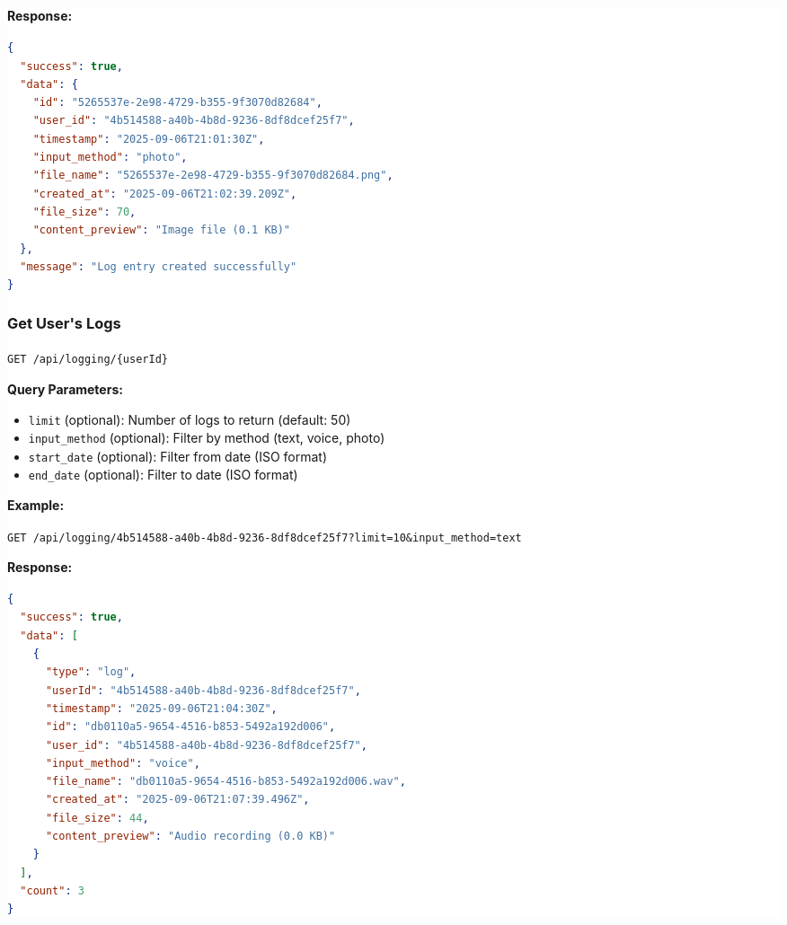 **Response:**
```json
{
  "success": true,
  "data": {
    "id": "5265537e-2e98-4729-b355-9f3070d82684",
    "user_id": "4b514588-a40b-4b8d-9236-8df8dcef25f7",
    "timestamp": "2025-09-06T21:01:30Z",
    "input_method": "photo",
    "file_name": "5265537e-2e98-4729-b355-9f3070d82684.png",
    "created_at": "2025-09-06T21:02:39.209Z",
    "file_size": 70,
    "content_preview": "Image file (0.1 KB)"
  },
  "message": "Log entry created successfully"
}
```

### Get User's Logs
```http
GET /api/logging/{userId}
```

**Query Parameters:**
- `limit` (optional): Number of logs to return (default: 50)
- `input_method` (optional): Filter by method (text, voice, photo)
- `start_date` (optional): Filter from date (ISO format)
- `end_date` (optional): Filter to date (ISO format)

**Example:**
```http
GET /api/logging/4b514588-a40b-4b8d-9236-8df8dcef25f7?limit=10&input_method=text
```

**Response:**
```json
{
  "success": true,
  "data": [
    {
      "type": "log",
      "userId": "4b514588-a40b-4b8d-9236-8df8dcef25f7",
      "timestamp": "2025-09-06T21:04:30Z",
      "id": "db0110a5-9654-4516-b853-5492a192d006",
      "user_id": "4b514588-a40b-4b8d-9236-8df8dcef25f7",
      "input_method": "voice",
      "file_name": "db0110a5-9654-4516-b853-5492a192d006.wav",
      "created_at": "2025-09-06T21:07:39.496Z",
      "file_size": 44,
      "content_preview": "Audio recording (0.0 KB)"
    }
  ],
  "count": 3
}
```
